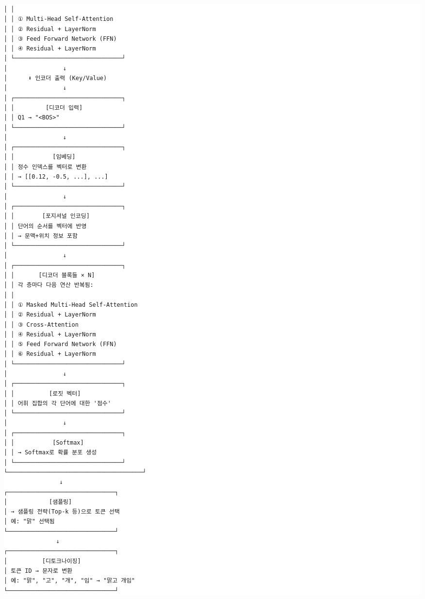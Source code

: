 ```
│ │           
│ │ ① Multi-Head Self-Attention                                           
│ │ ② Residual + LayerNorm                
│ │ ③ Feed Forward Network (FFN)
│ │ ④ Residual + LayerNorm             
│ └───────────────────────────────┘
│                ↓
│      ⬇ 인코더 출력 (Key/Value)
│                ↓
│ ┌───────────────────────────────┐
│ │         [디코더 입력]           
│ │ Q1 → "<BOS>"           
│ └───────────────────────────────┘
│                ↓
│ ┌───────────────────────────────┐
│ │           [임베딩]      
│ │ 정수 인덱스를 벡터로 변환     
│ │ → [[0.12, -0.5, ...], ...]   
│ └───────────────────────────────┘
│                ↓
│ ┌───────────────────────────────┐
│ │        [포지셔널 인코딩]     
│ │ 단어의 순서를 벡터에 반영
│ │ → 문맥+위치 정보 포함
│ └───────────────────────────────┘
│                ↓
│ ┌───────────────────────────────┐
│ │       [디코더 블록들 × N]                
│ │ 각 층마다 다음 연산 반복됨:                
│ │                                            
│ │ ① Masked Multi-Head Self-Attention                  
│ │ ② Residual + LayerNorm  
│ │ ③ Cross-Attention  
│ │ ④ Residual + LayerNorm  
│ │ ⑤ Feed Forward Network (FFN)  
│ │ ⑥ Residual + LayerNorm                        
│ └───────────────────────────────┘
│                ↓
│ ┌───────────────────────────────┐
│ │          [로짓 벡터]        
│ │ 어휘 집합의 각 단어에 대한 '점수' 
│ └───────────────────────────────┘
│                ↓
│ ┌───────────────────────────────┐
│ │           [Softmax]          
│ │ → Softmax로 확률 분포 생성               
│ └───────────────────────────────┘
└───────────────────────────────────────┘
                ↓
┌───────────────────────────────┐
│            [샘플링]
│ → 샘플링 전략(Top-k 등)으로 토큰 선택
│ 예: "맑" 선택됨                  
└───────────────────────────────┘
               ↓
┌───────────────────────────────┐
│          [디토크나이징]
│ 토큰 ID → 문자로 변환
│ 예: "맑", "고", "개", "임" → "맑고 개임"
└───────────────────────────────┘
```
